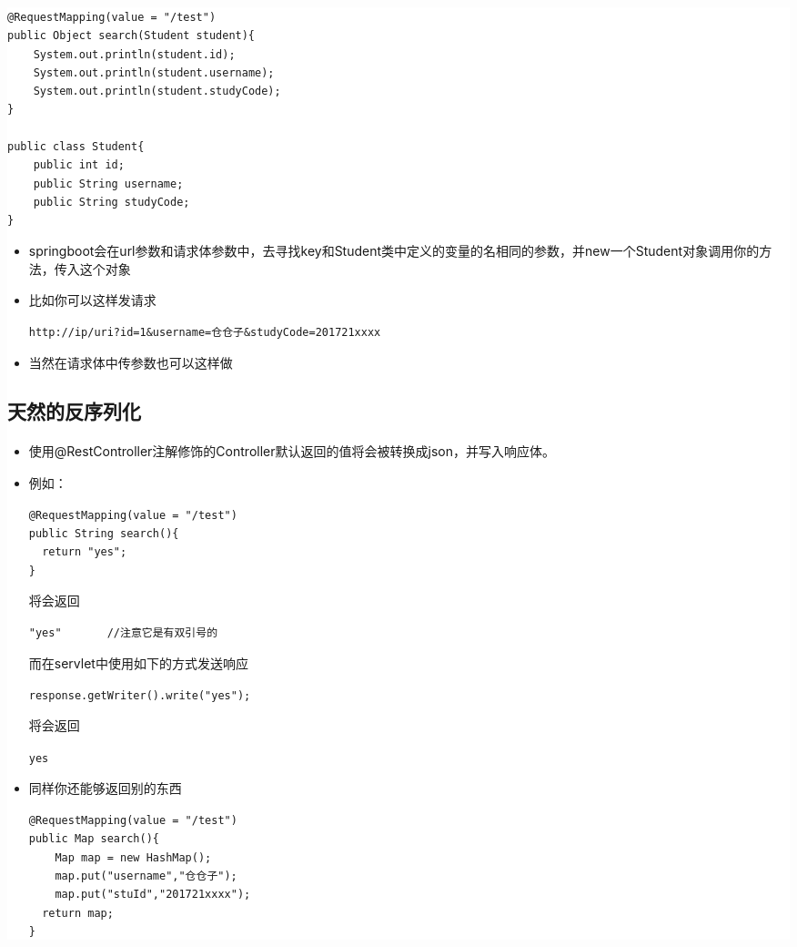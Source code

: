 ```
@RequestMapping(value = "/test")
public Object search(Student student){
    System.out.println(student.id);
    System.out.println(student.username);
    System.out.println(student.studyCode);
}

public class Student{
    public int id;
    public String username;
    public String studyCode;
}
```

* springboot会在url参数和请求体参数中，去寻找key和Student类中定义的变量的名相同的参数，并new一个Student对象调用你的方法，传入这个对象

* 比如你可以这样发请求

  ```
  http://ip/uri?id=1&username=仓仓子&studyCode=201721xxxx
  ```

* 当然在请求体中传参数也可以这样做

## 天然的反序列化

* 使用@RestController注解修饰的Controller默认返回的值将会被转换成json，并写入响应体。

* 例如：

  ```
  @RequestMapping(value = "/test")
  public String search(){
  	return "yes";
  }
  ```

  将会返回

  ```
  "yes"       //注意它是有双引号的
  ```

  而在servlet中使用如下的方式发送响应

  ```
  response.getWriter().write("yes");
  ```

  将会返回

  ```
  yes
  ```

* 同样你还能够返回别的东西

  ```
  @RequestMapping(value = "/test")
  public Map search(){
      Map map = new HashMap();
      map.put("username","仓仓子");
      map.put("stuId","201721xxxx");
  	return map;
  }
  ```
